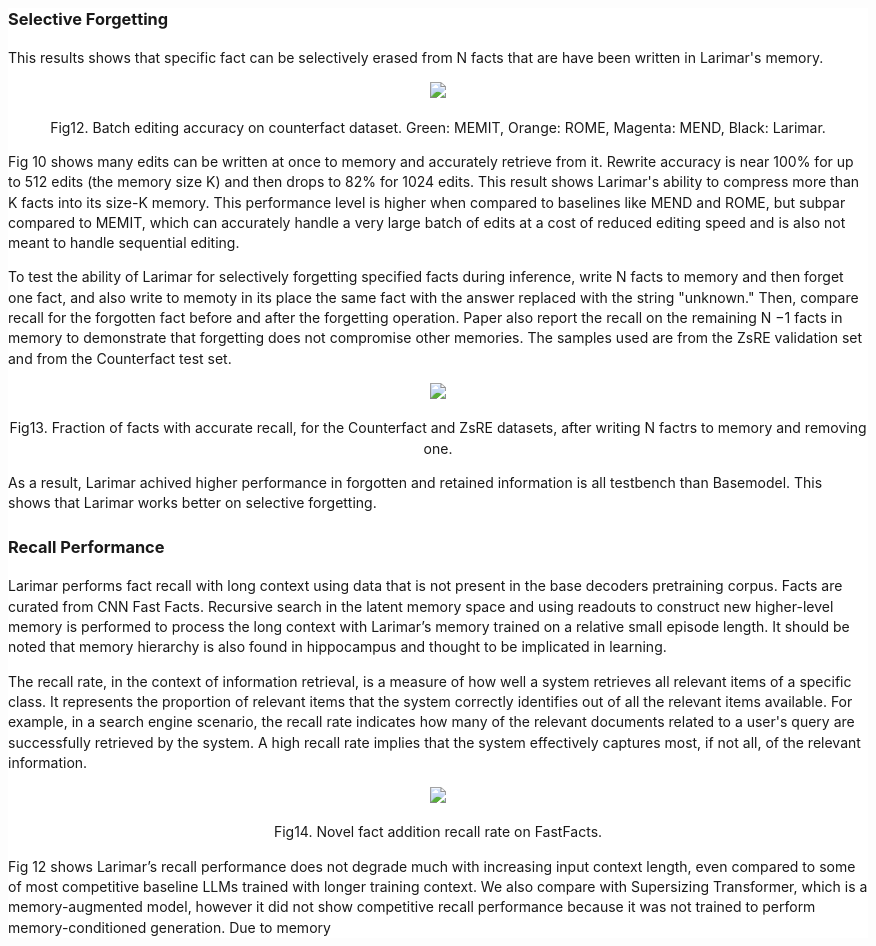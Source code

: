 ### Selective Forgetting
This results shows that specific fact can be selectively erased from N facts that are have been written in Larimar's memory. 
<p align="center">
    <img src='selective_forgetting.PNG' width="300">
</p>
<p align="center">
    Fig12. Batch editing accuracy on counterfact dataset. Green: MEMIT, Orange: ROME, Magenta: MEND, Black: Larimar.
</p>
Fig 10 shows many edits can be written at once to memory and accurately retrieve from it. Rewrite accuracy is near 100% for up to 512 edits (the memory size K) and then drops to 82% for 1024 edits. This result shows Larimar's ability to compress more than K facts into its size-K memory. This performance level is higher when compared to baselines like MEND and ROME, but subpar compared to MEMIT, which can accurately handle a very large batch of edits at a cost of reduced editing speed and is also not meant to handle sequential editing.
</p>
To test the ability of Larimar for selectively forgetting specified facts during inference, write N facts to memory and then forget one fact, and also write to memoty in its place the same fact with the answer replaced with the string "unknown." Then, compare recall for the forgotten fact before and after the forgetting operation.  Paper also report the recall on the remaining N −1 facts in memory to demonstrate that forgetting does not compromise other memories. The samples used are from the ZsRE validation set and from the Counterfact test set.
</p>
<p align="center">
    <img src='memoryerase_result.PNG' width="500">
</p>
<p align="center">
    Fig13. Fraction of facts with accurate recall, for the Counterfact and ZsRE datasets, after writing N factrs to memory and removing one.
</p>
As a result, Larimar achived higher performance in forgotten and retained information is all testbench than Basemodel. This shows that Larimar works better on selective forgetting.

### Recall Performance
Larimar performs fact recall with long context using data that is not present in the base decoders pretraining corpus. Facts are curated from CNN Fast Facts. Recursive search in the latent memory space and using readouts to construct new higher-level memory is performed to process the long context with Larimar’s memory trained on a relative small episode length. It should be noted that memory hierarchy is also found in hippocampus and thought to be implicated in learning.
</p>
The recall rate, in the context of information retrieval, is a measure of how well a system retrieves all relevant items of a specific class. It represents the proportion of relevant items that the system correctly identifies out of all the relevant items available.
For example, in a search engine scenario, the recall rate indicates how many of the relevant documents related to a user's query are successfully retrieved by the system. A high recall rate implies that the system effectively captures most, if not all, of the relevant information.

<p align="center">
    <img src='recall_performance_result.PNG' width="750">
</p>
<p align="center">
    Fig14. Novel fact addition recall rate on FastFacts.
</p>
Fig 12 shows Larimar’s recall performance does not degrade much with increasing input context length, even
compared to some of most competitive baseline LLMs trained with longer training context. We also compare with Supersizing Transformer, which is a memory-augmented model, however it did not show competitive recall performance because it was not trained to perform memory-conditioned generation. Due to memory